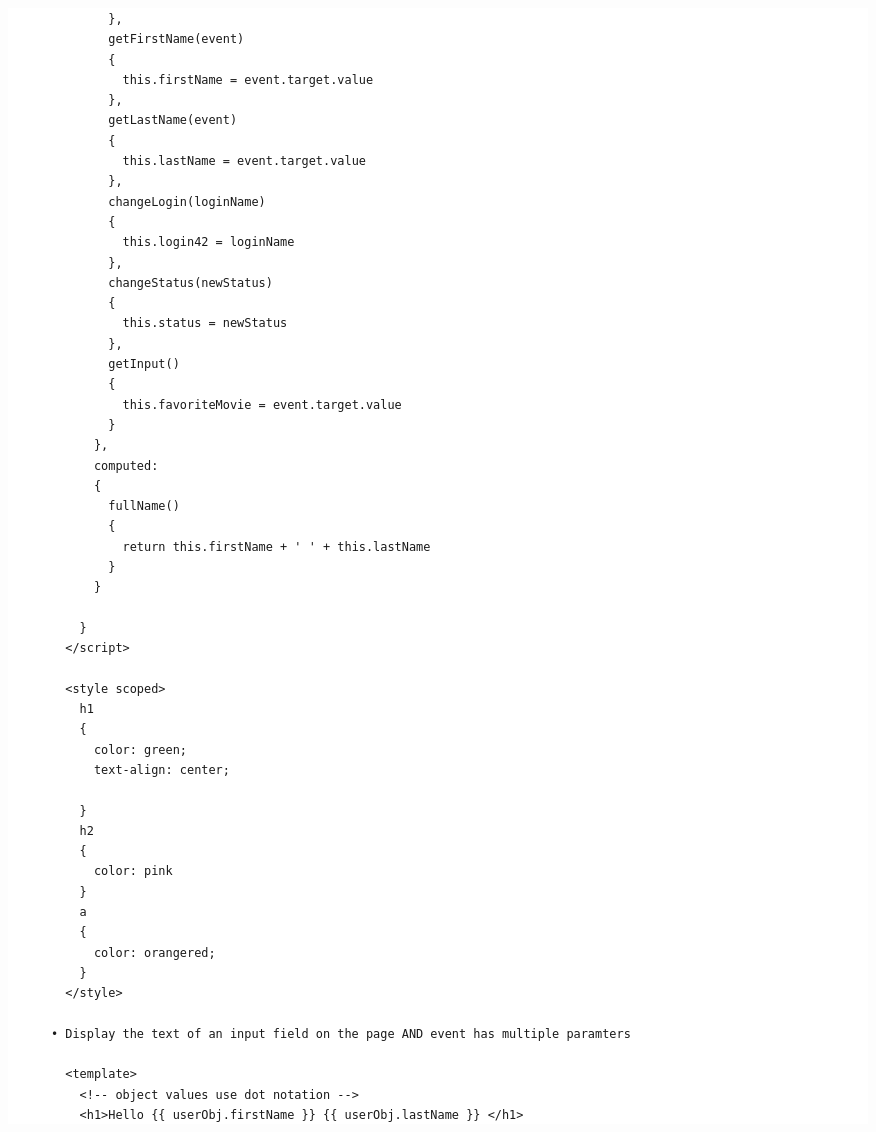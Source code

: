                  },
                  getFirstName(event)
                  {
                    this.firstName = event.target.value
                  },
                  getLastName(event)
                  {
                    this.lastName = event.target.value
                  },
                  changeLogin(loginName)
                  {
                    this.login42 = loginName
                  },
                  changeStatus(newStatus)
                  {
                    this.status = newStatus
                  },
                  getInput()
                  {
                    this.favoriteMovie = event.target.value
                  }
                },
                computed:
                {
                  fullName()
                  {
                    return this.firstName + ' ' + this.lastName
                  }
                }

              }
            </script>

            <style scoped>
              h1
              {
                color: green;
                text-align: center;

              }
              h2
              {
                color: pink
              }
              a
              {
                color: orangered;
              }
            </style>

          • Display the text of an input field on the page AND event has multiple paramters

            <template>
              <!-- object values use dot notation -->
              <h1>Hello {{ userObj.firstName }} {{ userObj.lastName }} </h1>

